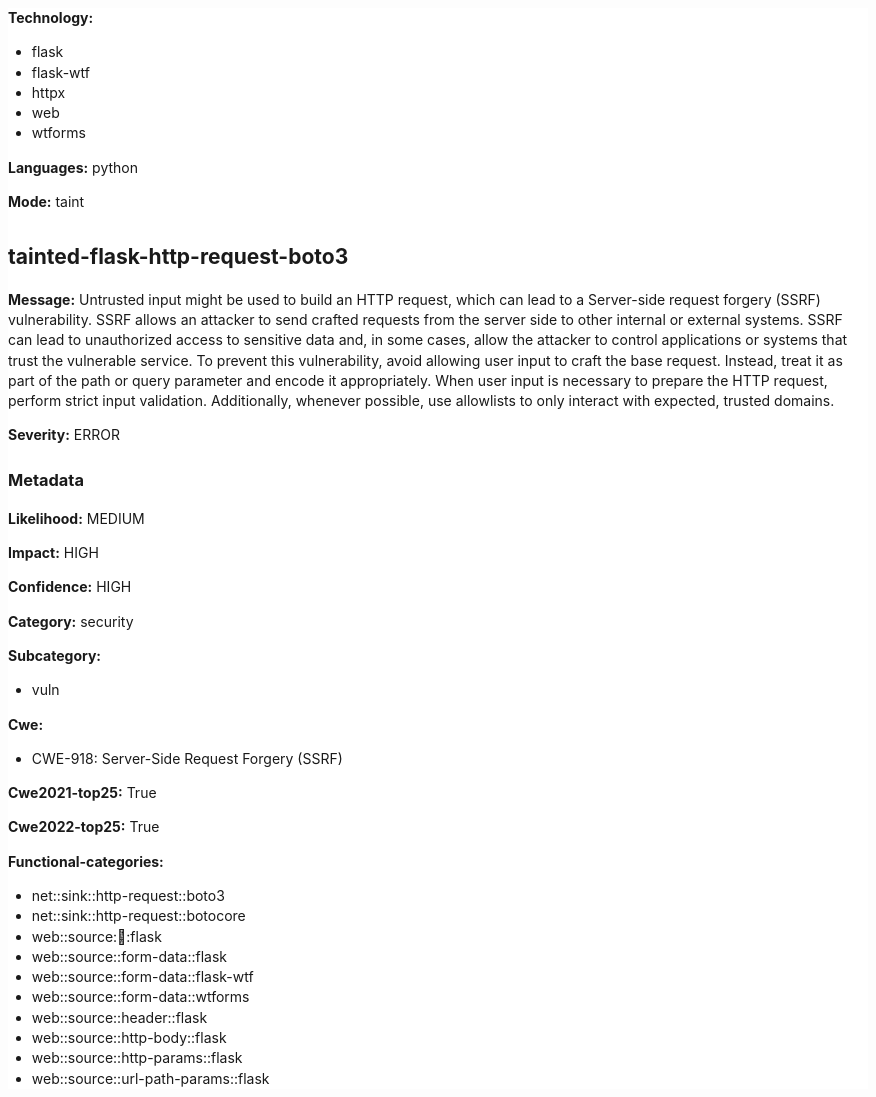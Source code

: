 **Technology:**

- flask
- flask-wtf
- httpx
- web
- wtforms

**Languages:** python

**Mode:** taint



## tainted-flask-http-request-boto3

**Message:** Untrusted input might be used to build an HTTP request, which can lead to a Server-side request forgery (SSRF) vulnerability. SSRF allows an attacker to send crafted requests from the server side to other internal or external systems. SSRF can lead to unauthorized access to sensitive data and, in some cases, allow the attacker to control applications or systems that trust the vulnerable service. To prevent this vulnerability, avoid allowing user input to craft the base request. Instead, treat it as part of the path or query parameter and encode it appropriately. When user input is necessary to prepare the HTTP request, perform strict input validation. Additionally, whenever possible, use allowlists to only interact with expected, trusted domains.

**Severity:** ERROR

### Metadata

**Likelihood:** MEDIUM

**Impact:** HIGH

**Confidence:** HIGH

**Category:** security

**Subcategory:**

- vuln

**Cwe:**

- CWE-918: Server-Side Request Forgery (SSRF)

**Cwe2021-top25:** True

**Cwe2022-top25:** True

**Functional-categories:**

- net::sink::http-request::boto3
- net::sink::http-request::botocore
- web::source::cookie::flask
- web::source::form-data::flask
- web::source::form-data::flask-wtf
- web::source::form-data::wtforms
- web::source::header::flask
- web::source::http-body::flask
- web::source::http-params::flask
- web::source::url-path-params::flask
